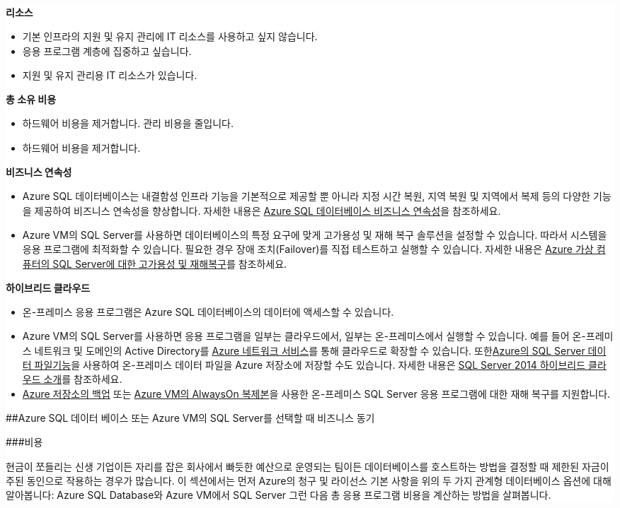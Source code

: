 </tr>
<tr>
   <td valign="middle"><p><b>리소스</b></p></td>
   <td valign="middle">
       <ul>
       <li type=round>기본 인프라의 지원 및 유지 관리에 IT 리소스를 사용하고 싶지 않습니다.
       <li type=round>응용 프로그램 계층에 집중하고 싶습니다.
       </ul></td>
   <td valign="middle"><ul><li type=round>지원 및 유지 관리용 IT 리소스가 있습니다.</ul></td>
   
</tr>
<tr>
   <td valign="middle"><p><b>총 소유 비용</b></p></td>
   <td valign="middle"><ul><li type=round>하드웨어 비용을 제거합니다. 관리 비용을 줄입니다.</ul></td>
   <td valign="middle"><ul><li type=round>하드웨어 비용을 제거합니다. </ul></td>
   
</tr>
<tr>
   <td valign="middle"><p><b>비즈니스 연속성</b></p></td>
   <td valign="middle"><ul><li type=round>Azure SQL 데이터베이스는 내결함성 인프라 기능을 기본적으로 제공할 뿐 아니라 지정 시간 복원, 지역 복원 및 지역에서 복제 등의 다양한 기능을 제공하여 비즈니스 연속성을 향상합니다. 자세한 내용은 <a href="http://msdn.microsoft.com/library/azure/hh852669.aspx">Azure SQL 데이터베이스 비즈니스 연속성</a>을 참조하세요.</ul></td>
   <td valign="middle"><ul><li type=round>Azure VM의 SQL Server를 사용하면 데이터베이스의 특정 요구에 맞게 고가용성 및 재해 복구 솔루션을 설정할 수 있습니다. 따라서 시스템을 응용 프로그램에 최적화할 수 있습니다. 필요한 경우 장애 조치(Failover)를 직접 테스트하고 실행할 수 있습니다. 자세한 내용은 <a href="https://azure.microsoft.com/documentation/articles/virtual-machines-sql-server-high-availability-and-disaster-recovery-solutions">Azure 가상 컴퓨터의 SQL Server에 대한 고가용성 및 재해복구</a>를 참조하세요.</ul></td>
   
</tr>
<tr>
   <td valign="middle"><p><b>하이브리드 클라우드</b></p></td>
   <td valign="middle"><ul><li type=round>온-프레미스 응용 프로그램은 Azure SQL 데이터베이스의 데이터에 액세스할 수 있습니다.</ul></td>
   <td valign="middle"><ul>
      <li type=round>Azure VM의 SQL Server를 사용하면 응용 프로그램을 일부는 클라우드에서, 일부는 온-프레미스에서 실행할 수 있습니다. 예를 들어 온-프레미스 네트워크 및 도메인의 Active Directory를 <a href="https://azure.microsoft.com/documentation/articles/virtual-networks-overview/">Azure 네트워크 서비스</a>를 통해 클라우드로 확장할 수 있습니다. 또한<a href="http://msdn.microsoft.com/library/dn385720.aspx">Azure의 SQL Server 데이터 파일기능</a>을 사용하여 온-프레미스 데이터 파일을 Azure 저장소에 저장할 수도 있습니다. 자세한 내용은 <a href="http://msdn.microsoft.com/library/dn606154.aspx">SQL Server 2014 하이브리드 클라우드 소개</a>를 참조하세요.
      <li type=round><a href="http://msdn.microsoft.com/library/jj919148.aspx">Azure 저장소의 백업</a> 또는 <a href="https://azure.microsoft.com/documentation/articles/virtual-machines-sql-server-high-availability-and-disaster-recovery-solutions">Azure VM의 AlwaysOn 복제본</a>을 사용한 온-프레미스 SQL Server 응용 프로그램에 대한 재해 복구를 지원합니다.
      </ul></td>
   
</tr>
</table>

##<a name="business"></a>Azure SQL 데이터 베이스 또는 Azure VM의 SQL Server를 선택할 때 비즈니스 동기

###<a name="cost"></a>비용

현금이 쪼들리는 신생 기업이든 자리를 잡은 회사에서 빠듯한 예산으로 운영되는 팀이든 데이터베이스를 호스트하는 방법을 결정할 때 제한된 자금이 주된 동인으로 작용하는 경우가 많습니다. 이 섹션에서는 먼저 Azure의 청구 및 라이선스 기본 사항을 위의 두 가지 관계형 데이터베이스 옵션에 대해 알아봅니다: Azure SQL Database와 Azure VM에서 SQL Server 그런 다음 총 응용 프로그램 비용을 계산하는 방법을 살펴봅니다.
